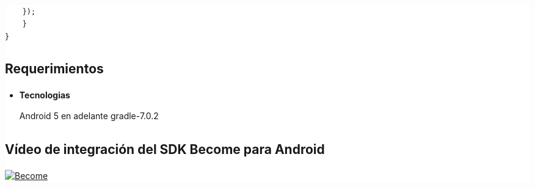 		});
	    }
	}


## Requerimientos

* **Tecnologias**
	
	Android 5 en adelante
	gradle-7.0.2
	
## Vídeo de integración del SDK Become para Android
[![Become](https://github.com/Becomedigital/become_ANDROID_SDK/blob/master/Video.png)](https://www.youtube.com/watch?v=ggpLGHeaFSg&ab_channel=BecomeDigital)

